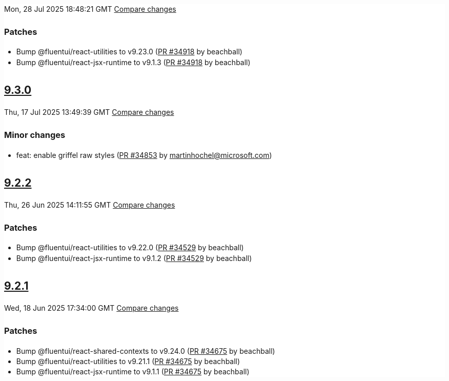 Mon, 28 Jul 2025 18:48:21 GMT 
[Compare changes](https://github.com/microsoft/fluentui/compare/@fluentui/react-image_v9.3.0..@fluentui/react-image_v9.3.1)

### Patches

- Bump @fluentui/react-utilities to v9.23.0 ([PR #34918](https://github.com/microsoft/fluentui/pull/34918) by beachball)
- Bump @fluentui/react-jsx-runtime to v9.1.3 ([PR #34918](https://github.com/microsoft/fluentui/pull/34918) by beachball)

## [9.3.0](https://github.com/microsoft/fluentui/tree/@fluentui/react-image_v9.3.0)

Thu, 17 Jul 2025 13:49:39 GMT 
[Compare changes](https://github.com/microsoft/fluentui/compare/@fluentui/react-image_v9.2.2..@fluentui/react-image_v9.3.0)

### Minor changes

- feat: enable griffel raw styles ([PR #34853](https://github.com/microsoft/fluentui/pull/34853) by martinhochel@microsoft.com)

## [9.2.2](https://github.com/microsoft/fluentui/tree/@fluentui/react-image_v9.2.2)

Thu, 26 Jun 2025 14:11:55 GMT 
[Compare changes](https://github.com/microsoft/fluentui/compare/@fluentui/react-image_v9.2.1..@fluentui/react-image_v9.2.2)

### Patches

- Bump @fluentui/react-utilities to v9.22.0 ([PR #34529](https://github.com/microsoft/fluentui/pull/34529) by beachball)
- Bump @fluentui/react-jsx-runtime to v9.1.2 ([PR #34529](https://github.com/microsoft/fluentui/pull/34529) by beachball)

## [9.2.1](https://github.com/microsoft/fluentui/tree/@fluentui/react-image_v9.2.1)

Wed, 18 Jun 2025 17:34:00 GMT 
[Compare changes](https://github.com/microsoft/fluentui/compare/@fluentui/react-image_v9.2.0..@fluentui/react-image_v9.2.1)

### Patches

- Bump @fluentui/react-shared-contexts to v9.24.0 ([PR #34675](https://github.com/microsoft/fluentui/pull/34675) by beachball)
- Bump @fluentui/react-utilities to v9.21.1 ([PR #34675](https://github.com/microsoft/fluentui/pull/34675) by beachball)
- Bump @fluentui/react-jsx-runtime to v9.1.1 ([PR #34675](https://github.com/microsoft/fluentui/pull/34675) by beachball)
